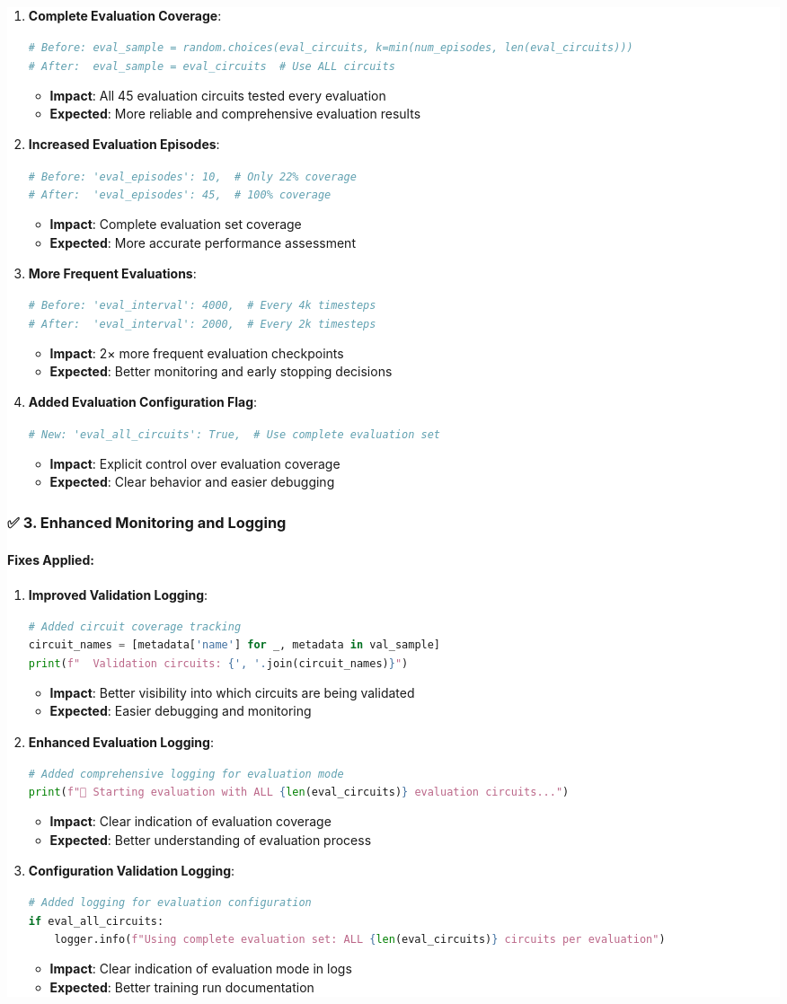 1. **Complete Evaluation Coverage**:
   ```python
   # Before: eval_sample = random.choices(eval_circuits, k=min(num_episodes, len(eval_circuits)))
   # After:  eval_sample = eval_circuits  # Use ALL circuits
   ```
   - **Impact**: All 45 evaluation circuits tested every evaluation
   - **Expected**: More reliable and comprehensive evaluation results

2. **Increased Evaluation Episodes**:
   ```python
   # Before: 'eval_episodes': 10,  # Only 22% coverage
   # After:  'eval_episodes': 45,  # 100% coverage
   ```
   - **Impact**: Complete evaluation set coverage
   - **Expected**: More accurate performance assessment

3. **More Frequent Evaluations**:
   ```python
   # Before: 'eval_interval': 4000,  # Every 4k timesteps
   # After:  'eval_interval': 2000,  # Every 2k timesteps
   ```
   - **Impact**: 2× more frequent evaluation checkpoints
   - **Expected**: Better monitoring and early stopping decisions

4. **Added Evaluation Configuration Flag**:
   ```python
   # New: 'eval_all_circuits': True,  # Use complete evaluation set
   ```
   - **Impact**: Explicit control over evaluation coverage
   - **Expected**: Clear behavior and easier debugging

### ✅ **3. Enhanced Monitoring and Logging**

#### **Fixes Applied**:

1. **Improved Validation Logging**:
   ```python
   # Added circuit coverage tracking
   circuit_names = [metadata['name'] for _, metadata in val_sample]
   print(f"  Validation circuits: {', '.join(circuit_names)}")
   ```
   - **Impact**: Better visibility into which circuits are being validated
   - **Expected**: Easier debugging and monitoring

2. **Enhanced Evaluation Logging**:
   ```python
   # Added comprehensive logging for evaluation mode
   print(f"🧪 Starting evaluation with ALL {len(eval_circuits)} evaluation circuits...")
   ```
   - **Impact**: Clear indication of evaluation coverage
   - **Expected**: Better understanding of evaluation process

3. **Configuration Validation Logging**:
   ```python
   # Added logging for evaluation configuration
   if eval_all_circuits:
       logger.info(f"Using complete evaluation set: ALL {len(eval_circuits)} circuits per evaluation")
   ```
   - **Impact**: Clear indication of evaluation mode in logs
   - **Expected**: Better training run documentation
